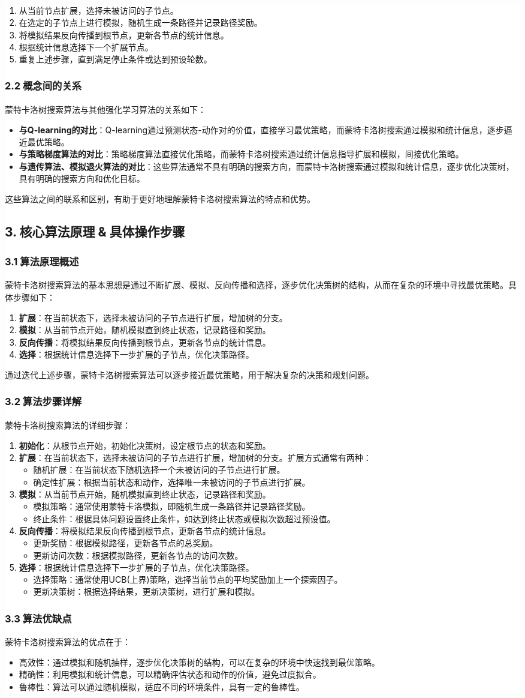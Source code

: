 1. 从当前节点扩展，选择未被访问的子节点。
2. 在选定的子节点上进行模拟，随机生成一条路径并记录路径奖励。
3. 将模拟结果反向传播到根节点，更新各节点的统计信息。
4. 根据统计信息选择下一个扩展节点。
5. 重复上述步骤，直到满足停止条件或达到预设轮数。

### 2.2 概念间的关系

蒙特卡洛树搜索算法与其他强化学习算法的关系如下：

- **与Q-learning的对比**：Q-learning通过预测状态-动作对的价值，直接学习最优策略，而蒙特卡洛树搜索通过模拟和统计信息，逐步逼近最优策略。
- **与策略梯度算法的对比**：策略梯度算法直接优化策略，而蒙特卡洛树搜索通过统计信息指导扩展和模拟，间接优化策略。
- **与遗传算法、模拟退火算法的对比**：这些算法通常不具有明确的搜索方向，而蒙特卡洛树搜索通过模拟和统计信息，逐步优化决策树，具有明确的搜索方向和优化目标。

这些算法之间的联系和区别，有助于更好地理解蒙特卡洛树搜索算法的特点和优势。

## 3. 核心算法原理 & 具体操作步骤
### 3.1 算法原理概述

蒙特卡洛树搜索算法的基本思想是通过不断扩展、模拟、反向传播和选择，逐步优化决策树的结构，从而在复杂的环境中寻找最优策略。具体步骤如下：

1. **扩展**：在当前状态下，选择未被访问的子节点进行扩展，增加树的分支。
2. **模拟**：从当前节点开始，随机模拟直到终止状态，记录路径和奖励。
3. **反向传播**：将模拟结果反向传播到根节点，更新各节点的统计信息。
4. **选择**：根据统计信息选择下一步扩展的子节点，优化决策路径。

通过迭代上述步骤，蒙特卡洛树搜索算法可以逐步接近最优策略，用于解决复杂的决策和规划问题。

### 3.2 算法步骤详解

蒙特卡洛树搜索算法的详细步骤：

1. **初始化**：从根节点开始，初始化决策树，设定根节点的状态和奖励。
2. **扩展**：在当前状态下，选择未被访问的子节点进行扩展，增加树的分支。扩展方式通常有两种：
   - 随机扩展：在当前状态下随机选择一个未被访问的子节点进行扩展。
   - 确定性扩展：根据当前状态和动作，选择唯一未被访问的子节点进行扩展。
3. **模拟**：从当前节点开始，随机模拟直到终止状态，记录路径和奖励。
   - 模拟策略：通常使用蒙特卡洛模拟，即随机生成一条路径并记录路径奖励。
   - 终止条件：根据具体问题设置终止条件，如达到终止状态或模拟次数超过预设值。
4. **反向传播**：将模拟结果反向传播到根节点，更新各节点的统计信息。
   - 更新奖励：根据模拟路径，更新各节点的总奖励。
   - 更新访问次数：根据模拟路径，更新各节点的访问次数。
5. **选择**：根据统计信息选择下一步扩展的子节点，优化决策路径。
   - 选择策略：通常使用UCB(上界)策略，选择当前节点的平均奖励加上一个探索因子。
   - 更新决策树：根据选择结果，更新决策树，进行扩展和模拟。

### 3.3 算法优缺点

蒙特卡洛树搜索算法的优点在于：

- 高效性：通过模拟和随机抽样，逐步优化决策树的结构，可以在复杂的环境中快速找到最优策略。
- 精确性：利用模拟和统计信息，可以精确评估状态和动作的价值，避免过度拟合。
- 鲁棒性：算法可以通过随机模拟，适应不同的环境条件，具有一定的鲁棒性。
